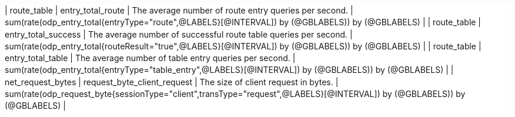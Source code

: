 | route_table                      | entry_total_route                        | The average number of route entry queries per second.                                | sum(rate(odp_entry_total{entryType="route",@LABELS}\[@INTERVAL\]) by (@GBLABELS)) by (@GBLABELS)                                                                                                                                                                                                                                                                                                                                                                                                                                                                                                                                                                                                                                                                                                                                                                                                                                                                                                                                                                                                                                                                                                                             |
| route_table                      | entry_total_success                      | The average number of successful route table queries per second.                     | sum(rate(odp_entry_total{routeResult="true",@LABELS}\[@INTERVAL\]) by (@GBLABELS)) by (@GBLABELS)                                                                                                                                                                                                                                                                                                                                                                                                                                                                                                                                                                                                                                                                                                                                                                                                                                                                                                                                                                                                                                                                                                                            |
| route_table                      | entry_total_table                        | The average number of table entry queries per second.                                | sum(rate(odp_entry_total{entryType="table_entry",@LABELS}\[@INTERVAL\]) by (@GBLABELS)) by (@GBLABELS)                                                                                                                                                                                                                                                                                                                                                                                                                                                                                                                                                                                                                                                                                                                                                                                                                                                                                                                                                                                                                                                                                                                       |
| net_request_bytes                | request_byte_client_request              | The size of client request in bytes.                                                 | sum(rate(odp_request_byte{sessionType="client",transType="request",@LABELS}\[@INTERVAL\]) by (@GBLABELS)) by (@GBLABELS)                                                                                                                                                                                                                                                                                                                                                                                                                                                                                                                                                                                                                                                                                                                                                                                                                                                                                                                                                                                                                                                                                                     |
